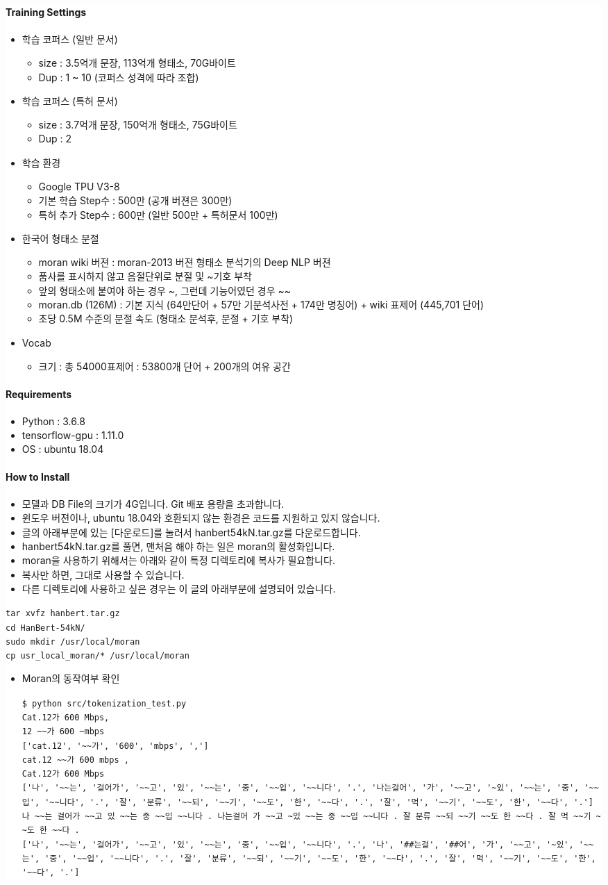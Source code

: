 
#### Training Settings

* 학습 코퍼스 (일반 문서)
  * size : 3.5억개 문장,  113억개 형태소, 70G바이트
  * Dup  : 1 ~ 10 (코퍼스 성격에 따라 조합)
  
* 학습 코퍼스 (특허 문서)
  * size : 3.7억개 문장,  150억개 형태소, 75G바이트
  * Dup  : 2 

* 학습 환경
  * Google TPU V3-8
  * 기본 학습 Step수 : 500만 (공개 버젼은 300만)
  * 특허 추가 Step수 : 600만 (일반 500만 + 특허문서 100만)
  
* 한국어 형태소 분절
  * moran wiki 버젼 : moran-2013 버젼 형태소 분석기의 Deep NLP 버젼 
  * 품사를 표시하지 않고 음절단위로 분절 및 ~기호 부착
  * 앞의 형태소에 붙여야 하는 경우 ~, 그런데 기능어였던 경우 ~~
  * moran.db (126M) : 기본 지식 (64만단어 + 57만 기분석사전 + 174만 명칭어) + wiki 표제어 (445,701 단어)
  * 초당 0.5M 수준의 분절 속도 (형태소 분석후, 분절 + 기호 부착)

* Vocab
  * 크기 : 총 54000표제어 : 53800개 단어 + 200개의 여유 공간

#### Requirements

* Python : 3.6.8
* tensorflow-gpu : 1.11.0
* OS : ubuntu 18.04

#### How to Install

* 모델과 DB File의 크기가 4G입니다. Git 배포 용량을 초과합니다.
* 윈도우 버젼이나, ubuntu 18.04와 호환되지 않는 환경은 코드를 지원하고 있지 않습니다.
* 글의 아래부분에 있는 [다운로드]를 눌러서 hanbert54kN.tar.gz를 다운로드합니다.
* hanbert54kN.tar.gz를 풀면, 맨처음 해야 하는 일은 moran의 활성화입니다.
* moran을 사용하기 위해서는 아래와 같이 특정 디렉토리에 복사가 필요합니다.
* 복사만 하면, 그대로 사용할 수 있습니다.
* 다른 디렉토리에 사용하고 싶은 경우는 이 글의 아래부분에 설명되어 있습니다.

```
tar xvfz hanbert.tar.gz
cd HanBert-54kN/
sudo mkdir /usr/local/moran
cp usr_local_moran/* /usr/local/moran
```

* Moran의 동작여부 확인
   ```
   $ python src/tokenization_test.py
   Cat.12가 600 Mbps,
   12 ~~가 600 ~mbps
   ['cat.12', '~~가', '600', 'mbps', ',']
   cat.12 ~~가 600 mbps ,
   Cat.12가 600 Mbps
   ['나', '~~는', '걸어가', '~~고', '있', '~~는', '중', '~~입', '~~니다', '.', '나는걸어', '가', '~~고', '~있', '~~는', '중', '~~입', '~~니다', '.', '잘', '분류', '~~되', '~~기', '~~도', '한', '~~다', '.', '잘', '먹', '~~기', '~~도', '한', '~~다', '.']
   나 ~~는 걸어가 ~~고 있 ~~는 중 ~~입 ~~니다 . 나는걸어 가 ~~고 ~있 ~~는 중 ~~입 ~~니다 . 잘 분류 ~~되 ~~기 ~~도 한 ~~다 . 잘 먹 ~~기 ~~도 한 ~~다 .
   ['나', '~~는', '걸어가', '~~고', '있', '~~는', '중', '~~입', '~~니다', '.', '나', '##는걸', '##어', '가', '~~고', '~있', '~~는', '중', '~~입', '~~니다', '.', '잘', '분류', '~~되', '~~기', '~~도', '한', '~~다', '.', '잘', '먹', '~~기', '~~도', '한', '~~다', '.']
   ```

